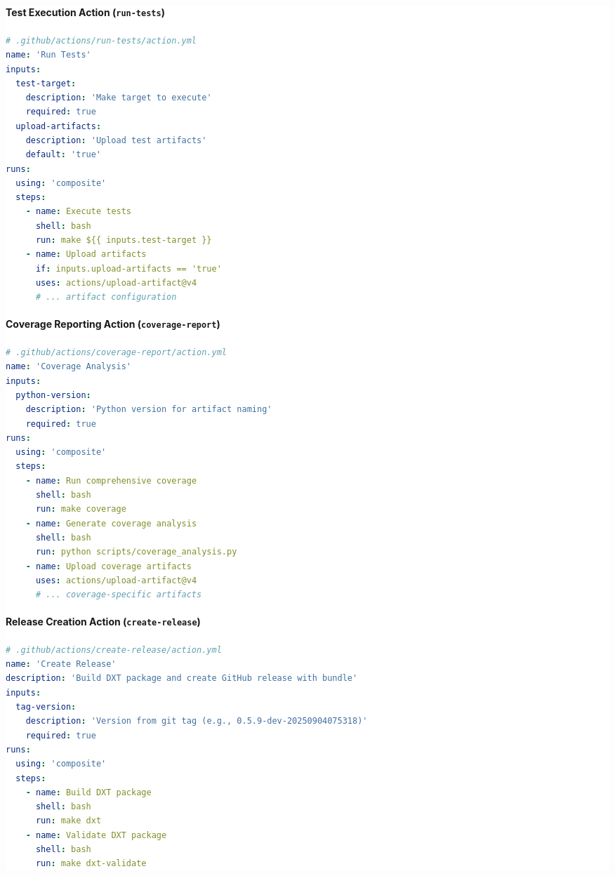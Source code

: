 #### Test Execution Action (`run-tests`)

```yaml
# .github/actions/run-tests/action.yml
name: 'Run Tests'
inputs:
  test-target:
    description: 'Make target to execute'
    required: true
  upload-artifacts:
    description: 'Upload test artifacts'
    default: 'true'
runs:
  using: 'composite'
  steps:
    - name: Execute tests
      shell: bash
      run: make ${{ inputs.test-target }}
    - name: Upload artifacts
      if: inputs.upload-artifacts == 'true'
      uses: actions/upload-artifact@v4
      # ... artifact configuration
```

#### Coverage Reporting Action (`coverage-report`)

```yaml
# .github/actions/coverage-report/action.yml
name: 'Coverage Analysis'
inputs:
  python-version:
    description: 'Python version for artifact naming'
    required: true
runs:
  using: 'composite'
  steps:
    - name: Run comprehensive coverage
      shell: bash
      run: make coverage
    - name: Generate coverage analysis
      shell: bash
      run: python scripts/coverage_analysis.py
    - name: Upload coverage artifacts
      uses: actions/upload-artifact@v4
      # ... coverage-specific artifacts
```

#### Release Creation Action (`create-release`)

```yaml
# .github/actions/create-release/action.yml
name: 'Create Release'
description: 'Build DXT package and create GitHub release with bundle'
inputs:
  tag-version:
    description: 'Version from git tag (e.g., 0.5.9-dev-20250904075318)'
    required: true
runs:
  using: 'composite'
  steps:
    - name: Build DXT package
      shell: bash
      run: make dxt
    - name: Validate DXT package
      shell: bash
      run: make dxt-validate
```